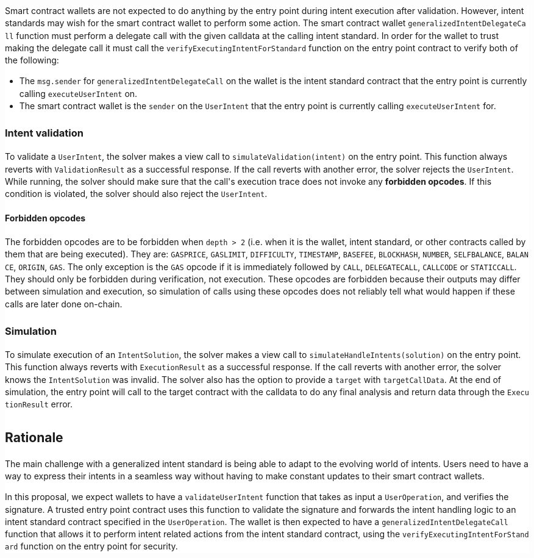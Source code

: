 Smart contract wallets are not expected to do anything by the entry point during intent execution after validation. However, intent standards may wish for the smart contract wallet to perform some action. The smart contract wallet `generalizedIntentDelegateCall` function must perform a delegate call with the given calldata at the calling intent standard. In order for the wallet to trust making the delegate call it must call the `verifyExecutingIntentForStandard` function on the entry point contract to verify both of the following:

- The `msg.sender` for `generalizedIntentDelegateCall` on the wallet is the intent standard contract that the entry point is currently calling `executeUserIntent` on.
- The smart contract wallet is the `sender` on the `UserIntent` that the entry point is currently calling `executeUserIntent` for.

### Intent validation

To validate a `UserIntent`, the solver makes a view call to `simulateValidation(intent)` on the entry point. This function always reverts with `ValidationResult` as a successful response. If the call reverts with another error, the solver rejects the `UserIntent`. While running, the solver should make sure that the call's execution trace does not invoke any **forbidden opcodes**. If this condition is violated, the solver should also reject the `UserIntent`.

#### Forbidden opcodes

The forbidden opcodes are to be forbidden when `depth > 2` (i.e. when it is the wallet, intent standard, or other contracts called by them that are being executed). They are: `GASPRICE`, `GASLIMIT`, `DIFFICULTY`, `TIMESTAMP`, `BASEFEE`, `BLOCKHASH`, `NUMBER`, `SELFBALANCE`, `BALANCE`, `ORIGIN`, `GAS`. The only exception is the `GAS` opcode if it is immediately followed by `CALL`, `DELEGATECALL`, `CALLCODE` or `STATICCALL`. They should only be forbidden during verification, not execution. These opcodes are forbidden because their outputs may differ between simulation and execution, so simulation of calls using these opcodes does not reliably tell what would happen if these calls are later done on-chain.

### Simulation

To simulate execution of an `IntentSolution`, the solver makes a view call to `simulateHandleIntents(solution)` on the entry point. This function always reverts with `ExecutionResult` as a successful response. If the call reverts with another error, the solver knows the `IntentSolution` was invalid. The solver also has the option to provide a `target` with `targetCallData`. At the end of simulation, the entry point will call to the target contract with the calldata to do any final analysis and return data through the `ExecutionResult` error.

## Rationale

The main challenge with a generalized intent standard is being able to adapt to the evolving world of intents. Users need to have a way to express their intents in a seamless way without having to make constant updates to their smart contract wallets.

In this proposal, we expect wallets to have a `validateUserIntent` function that takes as input a `UserOperation`, and verifies the signature. A trusted entry point contract uses this function to validate the signature and forwards the intent handling logic to an intent standard contract specified in the `UserOperation`. The wallet is then expected to have a `generalizedIntentDelegateCall` function that allows it to perform intent related actions from the intent standard contract, using the `verifyExecutingIntentForStandard` function on the entry point for security.
